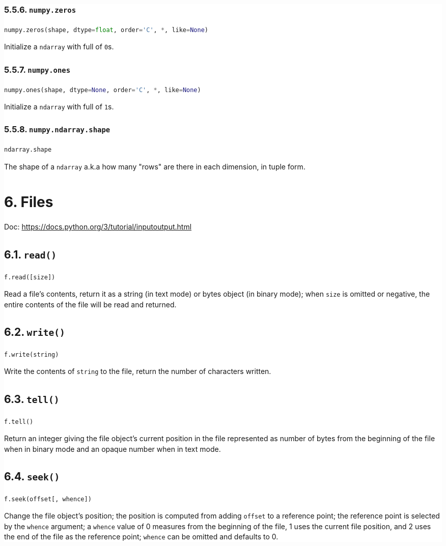 ### 5.5.6. `numpy.zeros`
```py
numpy.zeros(shape, dtype=float, order='C', *, like=None)
```
Initialize a `ndarray` with full of `0`s.

### 5.5.7. `numpy.ones`
```py
numpy.ones(shape, dtype=None, order='C', *, like=None)
```
Initialize a `ndarray` with full of `1`s.

### 5.5.8. `numpy.ndarray.shape`
```py
ndarray.shape
```
The shape of a `ndarray` a.k.a how many "rows" are there in each dimension, in tuple form.



# 6. Files
Doc: <https://docs.python.org/3/tutorial/inputoutput.html>

## 6.1. `read()`
```py
f.read([size])
```
Read a file’s contents, return it as a string (in text mode) or bytes object (in binary mode); when `size` is omitted or negative, the entire contents of the file will be read and returned.

## 6.2. `write()`
```py
f.write(string)
```
Write the contents of `string` to the file, return the number of characters written.

## 6.3. `tell()`
```py
f.tell()
```
Return an integer giving the file object’s current position in the file represented as number of bytes from the beginning of the file when in binary mode and an opaque number when in text mode.

## 6.4. `seek()`
```py
f.seek(offset[, whence])
```
Change the file object’s position; the position is computed from adding `offset` to a reference point; the reference point is selected by the `whence` argument; a `whence` value of 0 measures from the beginning of the file, 1 uses the current file position, and 2 uses the end of the file as the reference point; `whence` can be omitted and defaults to 0.
